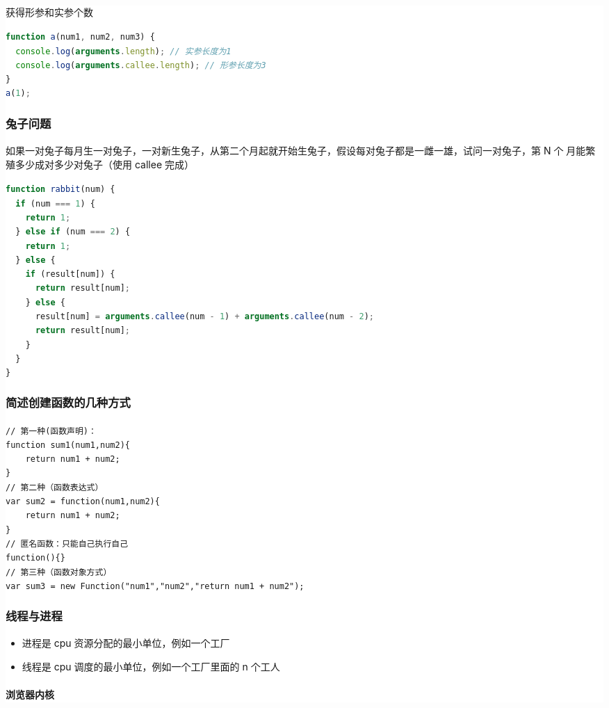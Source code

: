 获得形参和实参个数

```javascript
function a(num1, num2, num3) {
  console.log(arguments.length); // 实参长度为1
  console.log(arguments.callee.length); // 形参长度为3
}
a(1);
```

### 兔子问题

如果一对兔子每月生一对兔子，一对新生兔子，从第二个月起就开始生兔子，假设每对兔子都是一雌一雄，试问一对兔子，第 N 个 月能繁殖多少成对多少对兔子（使用 callee 完成）

```javascript
function rabbit(num) {
  if (num === 1) {
    return 1;
  } else if (num === 2) {
    return 1;
  } else {
    if (result[num]) {
      return result[num];
    } else {
      result[num] = arguments.callee(num - 1) + arguments.callee(num - 2);
      return result[num];
    }
  }
}
```

### 简述创建函数的几种方式

    // 第一种(函数声明)：
    function sum1(num1,num2){
        return num1 + num2;
    }
    // 第二种（函数表达式）
    var sum2 = function(num1,num2){
        return num1 + num2;
    }
    // 匿名函数：只能自己执行自己
    function(){}
    // 第三种（函数对象方式）
    var sum3 = new Function("num1","num2","return num1 + num2");

### 线程与进程

- 进程是 cpu 资源分配的最小单位，例如一个工厂

- 线程是 cpu 调度的最小单位，例如一个工厂里面的 n 个工人

#### **浏览器内核**

